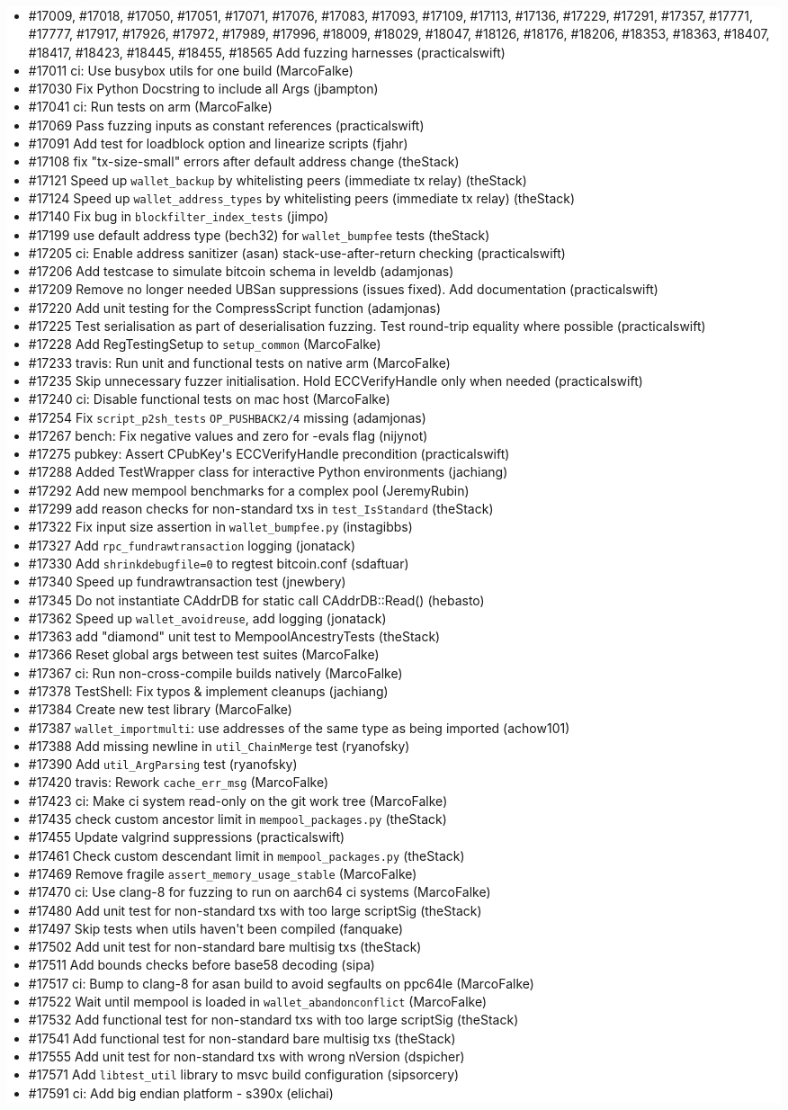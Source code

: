 - #17009, #17018, #17050, #17051, #17071, #17076, #17083, #17093, #17109, #17113, #17136, #17229, #17291, #17357, #17771, #17777, #17917, #17926, #17972, #17989, #17996, #18009, #18029, #18047, #18126, #18176, #18206, #18353, #18363, #18407, #18417, #18423, #18445, #18455, #18565 Add fuzzing harnesses (practicalswift)
- #17011 ci: Use busybox utils for one build (MarcoFalke)
- #17030 Fix Python Docstring to include all Args (jbampton)
- #17041 ci: Run tests on arm (MarcoFalke)
- #17069 Pass fuzzing inputs as constant references (practicalswift)
- #17091 Add test for loadblock option and linearize scripts (fjahr)
- #17108 fix "tx-size-small" errors after default address change (theStack)
- #17121 Speed up `wallet_backup` by whitelisting peers (immediate tx relay) (theStack)
- #17124 Speed up `wallet_address_types` by whitelisting peers (immediate tx relay) (theStack)
- #17140 Fix bug in `blockfilter_index_tests` (jimpo)
- #17199 use default address type (bech32) for `wallet_bumpfee` tests (theStack)
- #17205 ci: Enable address sanitizer (asan) stack-use-after-return checking (practicalswift)
- #17206 Add testcase to simulate bitcoin schema in leveldb (adamjonas)
- #17209 Remove no longer needed UBSan suppressions (issues fixed). Add documentation (practicalswift)
- #17220 Add unit testing for the CompressScript function (adamjonas)
- #17225 Test serialisation as part of deserialisation fuzzing. Test round-trip equality where possible (practicalswift)
- #17228 Add RegTestingSetup to `setup_common` (MarcoFalke)
- #17233 travis: Run unit and functional tests on native arm (MarcoFalke)
- #17235 Skip unnecessary fuzzer initialisation. Hold ECCVerifyHandle only when needed (practicalswift)
- #17240 ci: Disable functional tests on mac host (MarcoFalke)
- #17254 Fix `script_p2sh_tests` `OP_PUSHBACK2/4` missing (adamjonas)
- #17267 bench: Fix negative values and zero for -evals flag (nijynot)
- #17275 pubkey: Assert CPubKey's ECCVerifyHandle precondition (practicalswift)
- #17288 Added TestWrapper class for interactive Python environments (jachiang)
- #17292 Add new mempool benchmarks for a complex pool (JeremyRubin)
- #17299 add reason checks for non-standard txs in `test_IsStandard` (theStack)
- #17322 Fix input size assertion in `wallet_bumpfee.py` (instagibbs)
- #17327 Add `rpc_fundrawtransaction` logging (jonatack)
- #17330 Add `shrinkdebugfile=0` to regtest bitcoin.conf (sdaftuar)
- #17340 Speed up fundrawtransaction test (jnewbery)
- #17345 Do not instantiate CAddrDB for static call CAddrDB::Read() (hebasto)
- #17362 Speed up `wallet_avoidreuse`, add logging (jonatack)
- #17363 add "diamond" unit test to MempoolAncestryTests (theStack)
- #17366 Reset global args between test suites (MarcoFalke)
- #17367 ci: Run non-cross-compile builds natively (MarcoFalke)
- #17378 TestShell: Fix typos & implement cleanups (jachiang)
- #17384 Create new test library (MarcoFalke)
- #17387 `wallet_importmulti`: use addresses of the same type as being imported (achow101)
- #17388 Add missing newline in `util_ChainMerge` test (ryanofsky)
- #17390 Add `util_ArgParsing` test (ryanofsky)
- #17420 travis: Rework `cache_err_msg` (MarcoFalke)
- #17423 ci: Make ci system read-only on the git work tree (MarcoFalke)
- #17435 check custom ancestor limit in `mempool_packages.py` (theStack)
- #17455 Update valgrind suppressions (practicalswift)
- #17461 Check custom descendant limit in `mempool_packages.py` (theStack)
- #17469 Remove fragile `assert_memory_usage_stable` (MarcoFalke)
- #17470 ci: Use clang-8 for fuzzing to run on aarch64 ci systems (MarcoFalke)
- #17480 Add unit test for non-standard txs with too large scriptSig (theStack)
- #17497 Skip tests when utils haven't been compiled (fanquake)
- #17502 Add unit test for non-standard bare multisig txs (theStack)
- #17511 Add bounds checks before base58 decoding (sipa)
- #17517 ci: Bump to clang-8 for asan build to avoid segfaults on ppc64le (MarcoFalke)
- #17522 Wait until mempool is loaded in `wallet_abandonconflict` (MarcoFalke)
- #17532 Add functional test for non-standard txs with too large scriptSig (theStack)
- #17541 Add functional test for non-standard bare multisig txs (theStack)
- #17555 Add unit test for non-standard txs with wrong nVersion (dspicher)
- #17571 Add `libtest_util` library to msvc build configuration (sipsorcery)
- #17591 ci: Add big endian platform - s390x (elichai)